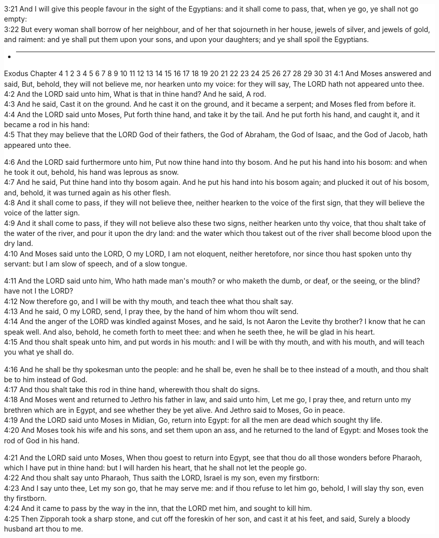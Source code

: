 3:21 And I will give this people favour in the sight of the Egyptians: and it shall come to pass, that, when ye go, ye shall not go empty:  
3:22 But every woman shall borrow of her neighbour, and of her that sojourneth in her house, jewels of silver, and jewels of gold, and raiment: and ye shall put them upon your sons, and upon your daughters; and ye shall spoil the Egyptians.  

* ----------------------------------------
Exodus Chapter 4  1 2 3 4 5 6 7 8 9 10 11 12 13 14 15 16 17 18 19 20 21 22 23 24 25 26 27 28 29 30 31
4:1 And Moses answered and said, But, behold, they will not believe me, nor hearken unto my voice: for they will say, The LORD hath not appeared unto thee.  
4:2 And the LORD said unto him, What is that in thine hand? And he said, A rod.  
4:3 And he said, Cast it on the ground. And he cast it on the ground, and it became a serpent; and Moses fled from before it.  
4:4 And the LORD said unto Moses, Put forth thine hand, and take it by the tail. And he put forth his hand, and caught it, and it became a rod in his hand:  
4:5 That they may believe that the LORD God of their fathers, the God of Abraham, the God of Isaac, and the God of Jacob, hath appeared unto thee.  

4:6 And the LORD said furthermore unto him, Put now thine hand into thy bosom. And he put his hand into his bosom: and when he took it out, behold, his hand was leprous as snow.  
4:7 And he said, Put thine hand into thy bosom again. And he put his hand into his bosom again; and plucked it out of his bosom, and, behold, it was turned again as his other flesh.  
4:8 And it shall come to pass, if they will not believe thee, neither hearken to the voice of the first sign, that they will believe the voice of the latter sign.  
4:9 And it shall come to pass, if they will not believe also these two signs, neither hearken unto thy voice, that thou shalt take of the water of the river, and pour it upon the dry land: and the water which thou takest out of the river shall become blood upon the dry land.  
4:10 And Moses said unto the LORD, O my LORD, I am not eloquent, neither heretofore, nor since thou hast spoken unto thy servant: but I am slow of speech, and of a slow tongue.  

4:11 And the LORD said unto him, Who hath made man's mouth? or who maketh the dumb, or deaf, or the seeing, or the blind? have not I the LORD?  
4:12 Now therefore go, and I will be with thy mouth, and teach thee what thou shalt say.  
4:13 And he said, O my LORD, send, I pray thee, by the hand of him whom thou wilt send.  
4:14 And the anger of the LORD was kindled against Moses, and he said, Is not Aaron the Levite thy brother? I know that he can speak well. And also, behold, he cometh forth to meet thee: and when he seeth thee, he will be glad in his heart.  
4:15 And thou shalt speak unto him, and put words in his mouth: and I will be with thy mouth, and with his mouth, and will teach you what ye shall do.  

4:16 And he shall be thy spokesman unto the people: and he shall be, even he shall be to thee instead of a mouth, and thou shalt be to him instead of God.  
4:17 And thou shalt take this rod in thine hand, wherewith thou shalt do signs.  
4:18 And Moses went and returned to Jethro his father in law, and said unto him, Let me go, I pray thee, and return unto my brethren which are in Egypt, and see whether they be yet alive. And Jethro said to Moses, Go in peace.  
4:19 And the LORD said unto Moses in Midian, Go, return into Egypt: for all the men are dead which sought thy life.  
4:20 And Moses took his wife and his sons, and set them upon an ass, and he returned to the land of Egypt: and Moses took the rod of God in his hand.  

4:21 And the LORD said unto Moses, When thou goest to return into Egypt, see that thou do all those wonders before Pharaoh, which I have put in thine hand: but I will harden his heart, that he shall not let the people go.  
4:22 And thou shalt say unto Pharaoh, Thus saith the LORD, Israel is my son, even my firstborn:  
4:23 And I say unto thee, Let my son go, that he may serve me: and if thou refuse to let him go, behold, I will slay thy son, even thy firstborn.  
4:24 And it came to pass by the way in the inn, that the LORD met him, and sought to kill him.  
4:25 Then Zipporah took a sharp stone, and cut off the foreskin of her son, and cast it at his feet, and said, Surely a bloody husband art thou to me.  
